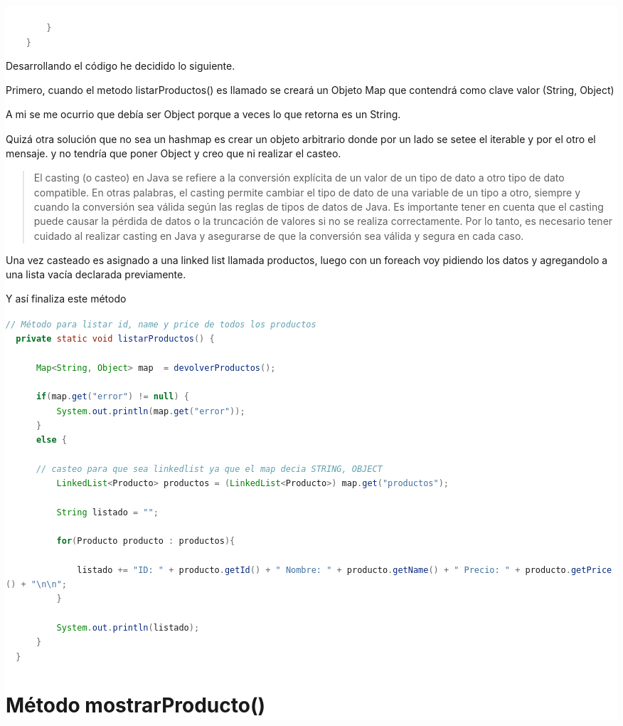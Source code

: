 ```java

		}	
	}
  ```

  Desarrollando el código he decidido lo siguiente.

  Primero, cuando el metodo listarProductos() es llamado se creará un Objeto Map que contendrá como clave valor (String, Object)

  A mi se me ocurrio que debía ser Object porque a veces lo que retorna es un String.

  Quizá otra solución que no sea un hashmap es crear un objeto arbitrario donde por un lado se setee el iterable y por el otro el mensaje. y no tendría que poner Object y creo que ni realizar el casteo.

  > El casting (o casteo) en Java se refiere a la conversión explícita de un valor de un tipo de dato a otro tipo de dato compatible. En otras palabras, el casting permite cambiar el tipo de dato de una variable de un tipo a otro, siempre y cuando la conversión sea válida según las reglas de tipos de datos de Java.
  Es importante tener en cuenta que el casting puede causar la pérdida de datos o la truncación de valores si no se realiza correctamente. Por lo tanto, es necesario tener cuidado al realizar casting en Java y asegurarse de que la conversión sea válida y segura en cada caso.

  Una vez casteado es asignado a una linked list llamada productos, luego con un foreach voy pidiendo los datos y agregandolo a una lista vacía declarada previamente.

  Y así finaliza este método

  ```java
  // Método para listar id, name y price de todos los productos
    private static void listarProductos() {	
   	 
    	Map<String, Object> map  = devolverProductos();

   		if(map.get("error") != null) {
   			System.out.println(map.get("error"));
   		}
   		else {
   			
        // casteo para que sea linkedlist ya que el map decia STRING, OBJECT
   			LinkedList<Producto> productos = (LinkedList<Producto>) map.get("productos");
   			
   			String listado = "";
   			
   			for(Producto producto : productos){
   				
   				listado += "ID: " + producto.getId() + " Nombre: " + producto.getName() + " Precio: " + producto.getPrice() + "\n\n";
   			}
        
   			System.out.println(listado);
   		}	
   	}
```
# Método mostrarProducto()
